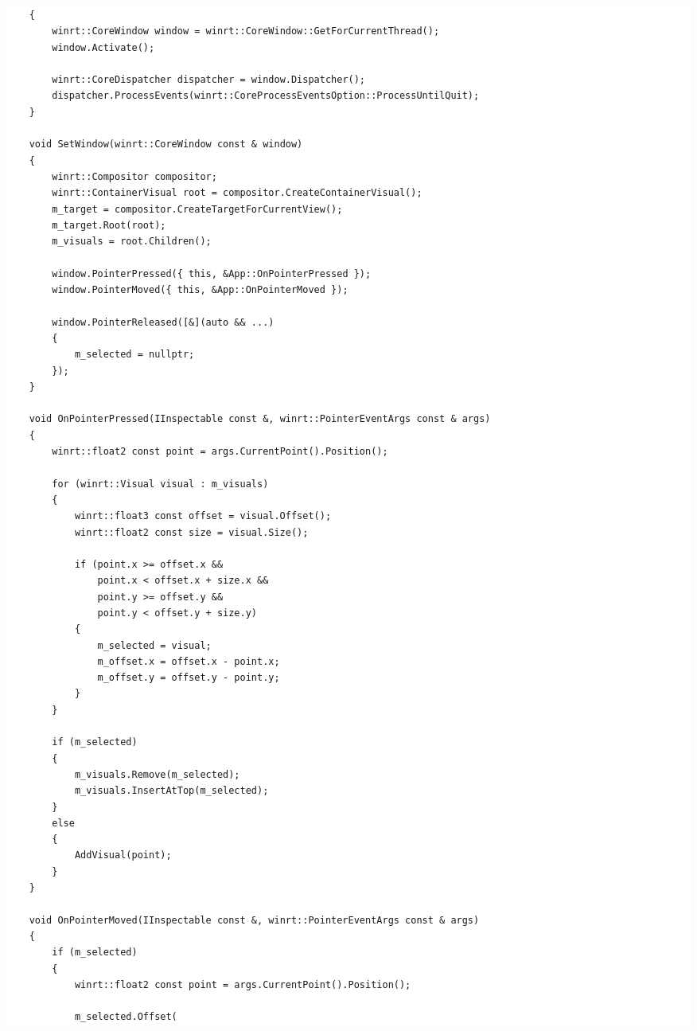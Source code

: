 ```cppwinrt
    {
        winrt::CoreWindow window = winrt::CoreWindow::GetForCurrentThread();
        window.Activate();

        winrt::CoreDispatcher dispatcher = window.Dispatcher();
        dispatcher.ProcessEvents(winrt::CoreProcessEventsOption::ProcessUntilQuit);
    }

    void SetWindow(winrt::CoreWindow const & window)
    {
        winrt::Compositor compositor;
        winrt::ContainerVisual root = compositor.CreateContainerVisual();
        m_target = compositor.CreateTargetForCurrentView();
        m_target.Root(root);
        m_visuals = root.Children();

        window.PointerPressed({ this, &App::OnPointerPressed });
        window.PointerMoved({ this, &App::OnPointerMoved });

        window.PointerReleased([&](auto && ...)
        {
            m_selected = nullptr;
        });
    }

    void OnPointerPressed(IInspectable const &, winrt::PointerEventArgs const & args)
    {
        winrt::float2 const point = args.CurrentPoint().Position();

        for (winrt::Visual visual : m_visuals)
        {
            winrt::float3 const offset = visual.Offset();
            winrt::float2 const size = visual.Size();

            if (point.x >= offset.x &&
                point.x < offset.x + size.x &&
                point.y >= offset.y &&
                point.y < offset.y + size.y)
            {
                m_selected = visual;
                m_offset.x = offset.x - point.x;
                m_offset.y = offset.y - point.y;
            }
        }

        if (m_selected)
        {
            m_visuals.Remove(m_selected);
            m_visuals.InsertAtTop(m_selected);
        }
        else
        {
            AddVisual(point);
        }
    }

    void OnPointerMoved(IInspectable const &, winrt::PointerEventArgs const & args)
    {
        if (m_selected)
        {
            winrt::float2 const point = args.CurrentPoint().Position();

            m_selected.Offset(
```